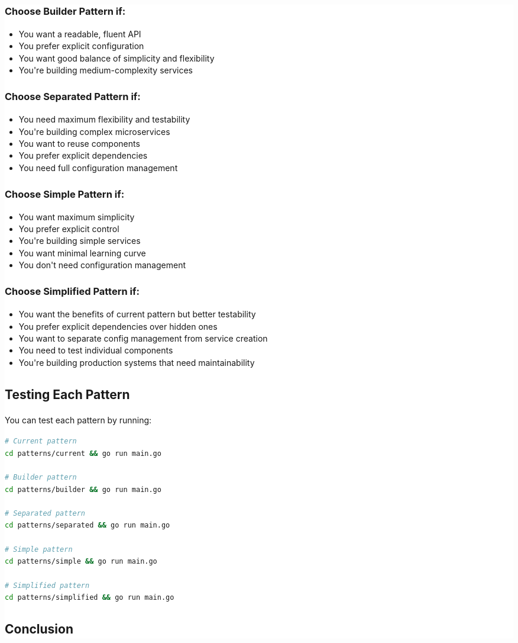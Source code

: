 ### Choose Builder Pattern if:
- You want a readable, fluent API
- You prefer explicit configuration
- You want good balance of simplicity and flexibility
- You're building medium-complexity services

### Choose Separated Pattern if:
- You need maximum flexibility and testability
- You're building complex microservices
- You want to reuse components
- You prefer explicit dependencies
- You need full configuration management

### Choose Simple Pattern if:
- You want maximum simplicity
- You prefer explicit control
- You're building simple services
- You want minimal learning curve
- You don't need configuration management

### Choose Simplified Pattern if:
- You want the benefits of current pattern but better testability
- You prefer explicit dependencies over hidden ones
- You want to separate config management from service creation
- You need to test individual components
- You're building production systems that need maintainability

## Testing Each Pattern

You can test each pattern by running:

```bash
# Current pattern
cd patterns/current && go run main.go

# Builder pattern  
cd patterns/builder && go run main.go

# Separated pattern
cd patterns/separated && go run main.go

# Simple pattern
cd patterns/simple && go run main.go

# Simplified pattern
cd patterns/simplified && go run main.go
```

## Conclusion
